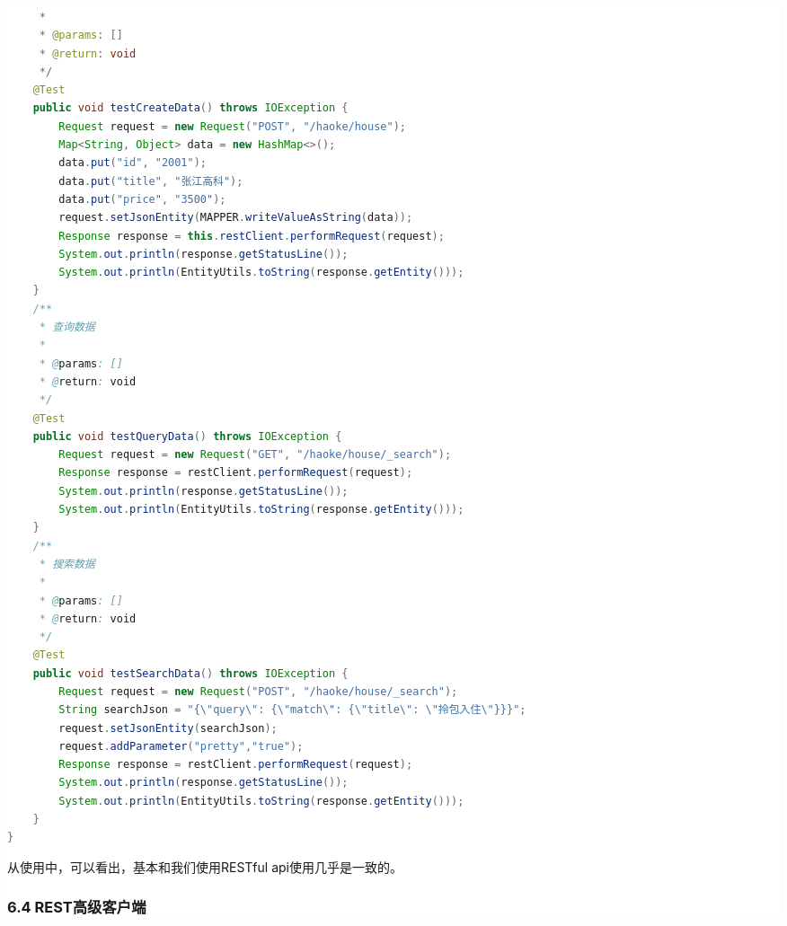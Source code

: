    ```java
        *
        * @params: []
        * @return: void
        */
       @Test
       public void testCreateData() throws IOException {
           Request request = new Request("POST", "/haoke/house");
           Map<String, Object> data = new HashMap<>();
           data.put("id", "2001");
           data.put("title", "张江高科");
           data.put("price", "3500");
           request.setJsonEntity(MAPPER.writeValueAsString(data));
           Response response = this.restClient.performRequest(request);
           System.out.println(response.getStatusLine());
           System.out.println(EntityUtils.toString(response.getEntity()));
       }
       /**
        * 查询数据
        *
        * @params: []
        * @return: void
        */
       @Test
       public void testQueryData() throws IOException {
           Request request = new Request("GET", "/haoke/house/_search");
           Response response = restClient.performRequest(request);
           System.out.println(response.getStatusLine());
           System.out.println(EntityUtils.toString(response.getEntity()));
       }
       /**
        * 搜索数据
        * 
        * @params: [] 
        * @return: void
        */
       @Test
       public void testSearchData() throws IOException {
           Request request = new Request("POST", "/haoke/house/_search");
           String searchJson = "{\"query\": {\"match\": {\"title\": \"拎包入住\"}}}";
           request.setJsonEntity(searchJson);
           request.addParameter("pretty","true");
           Response response = restClient.performRequest(request);
           System.out.println(response.getStatusLine());
           System.out.println(EntityUtils.toString(response.getEntity()));
       }
   }
   ```

   从使用中，可以看出，基本和我们使用RESTful api使用几乎是一致的。

### 6.4 REST高级客户端

